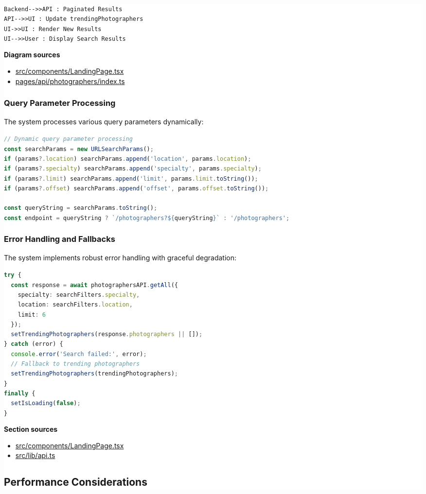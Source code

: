 ```mermaid
Backend-->>API : Paginated Results
API-->>UI : Update trendingPhotographers
UI->>UI : Render New Results
UI-->>User : Display Search Results
```

**Diagram sources**
- [src/components/LandingPage.tsx](file://src/components/LandingPage.tsx#L122-L167)
- [pages/api/photographers/index.ts](file://pages/api/photographers/index.ts#L15-L50)

### Query Parameter Processing

The system processes various query parameters dynamically:

```typescript
// Dynamic query parameter processing
const searchParams = new URLSearchParams();
if (params?.location) searchParams.append('location', params.location);
if (params?.specialty) searchParams.append('specialty', params.specialty);
if (params?.limit) searchParams.append('limit', params.limit.toString());
if (params?.offset) searchParams.append('offset', params.offset.toString());

const queryString = searchParams.toString();
const endpoint = queryString ? `/photographers?${queryString}` : '/photographers';
```

### Error Handling and Fallbacks

The system implements robust error handling with graceful degradation:

```typescript
try {
  const response = await photographersAPI.getAll({
    specialty: searchFilters.specialty,
    location: searchFilters.location,
    limit: 6
  });
  setTrendingPhotographers(response.photographers || []);
} catch (error) {
  console.error('Search failed:', error);
  // Fallback to trending photographers
  setTrendingPhotographers(trendingPhotographers);
}
finally {
  setIsLoading(false);
}
```

**Section sources**
- [src/components/LandingPage.tsx](file://src/components/LandingPage.tsx#L122-L167)
- [src/lib/api.ts](file://src/lib/api.ts#L40-L80)

## Performance Considerations
